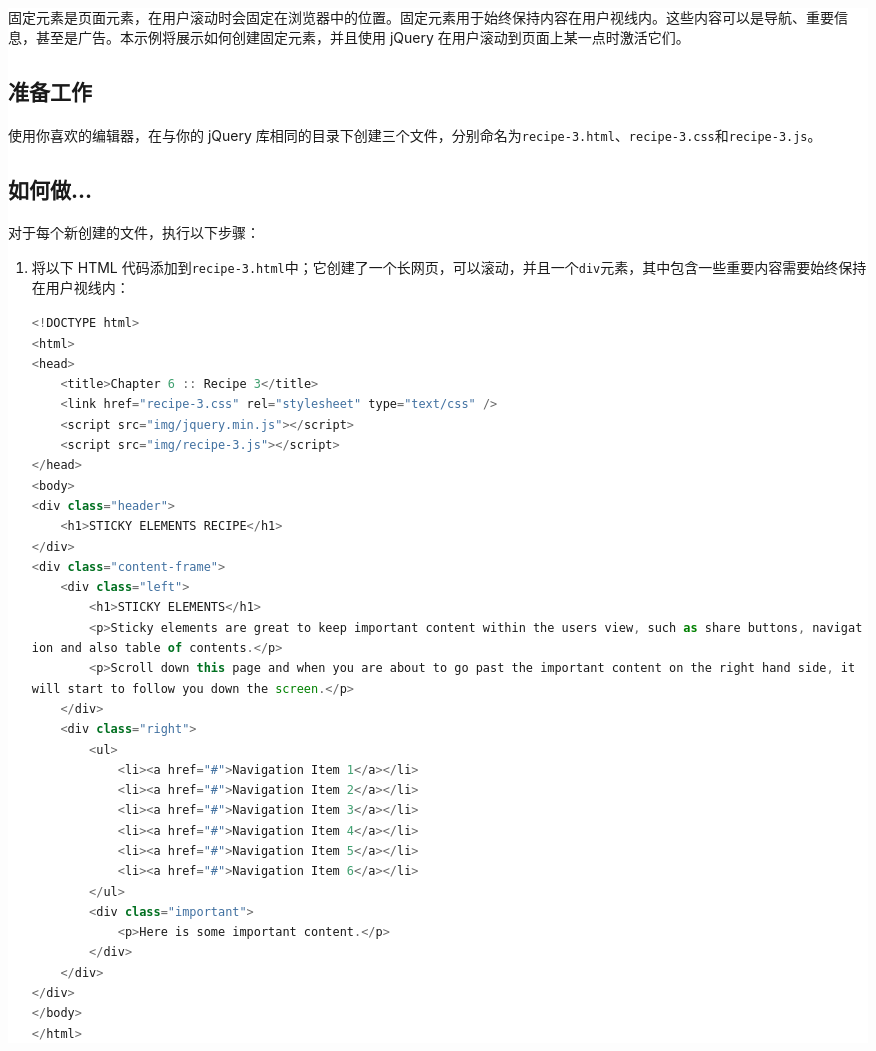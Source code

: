 固定元素是页面元素，在用户滚动时会固定在浏览器中的位置。固定元素用于始终保持内容在用户视线内。这些内容可以是导航、重要信息，甚至是广告。本示例将展示如何创建固定元素，并且使用 jQuery 在用户滚动到页面上某一点时激活它们。

## 准备工作

使用你喜欢的编辑器，在与你的 jQuery 库相同的目录下创建三个文件，分别命名为`recipe-3.html`、`recipe-3.css`和`recipe-3.js`。

## 如何做…

对于每个新创建的文件，执行以下步骤：

1.  将以下 HTML 代码添加到`recipe-3.html`中；它创建了一个长网页，可以滚动，并且一个`div`元素，其中包含一些重要内容需要始终保持在用户视线内：

    ```js
    <!DOCTYPE html>
    <html>
    <head>
        <title>Chapter 6 :: Recipe 3</title>
        <link href="recipe-3.css" rel="stylesheet" type="text/css" />
        <script src="img/jquery.min.js"></script>
        <script src="img/recipe-3.js"></script>
    </head>
    <body>
    <div class="header">
        <h1>STICKY ELEMENTS RECIPE</h1>
    </div>
    <div class="content-frame">
        <div class="left">
            <h1>STICKY ELEMENTS</h1>
            <p>Sticky elements are great to keep important content within the users view, such as share buttons, navigation and also table of contents.</p>
            <p>Scroll down this page and when you are about to go past the important content on the right hand side, it will start to follow you down the screen.</p>
        </div>
        <div class="right">
            <ul>
                <li><a href="#">Navigation Item 1</a></li>
                <li><a href="#">Navigation Item 2</a></li>
                <li><a href="#">Navigation Item 3</a></li>
                <li><a href="#">Navigation Item 4</a></li>
                <li><a href="#">Navigation Item 5</a></li>
                <li><a href="#">Navigation Item 6</a></li>
            </ul>
            <div class="important">
                <p>Here is some important content.</p>
            </div>
        </div>
    </div>
    </body>
    </html>
    ```
